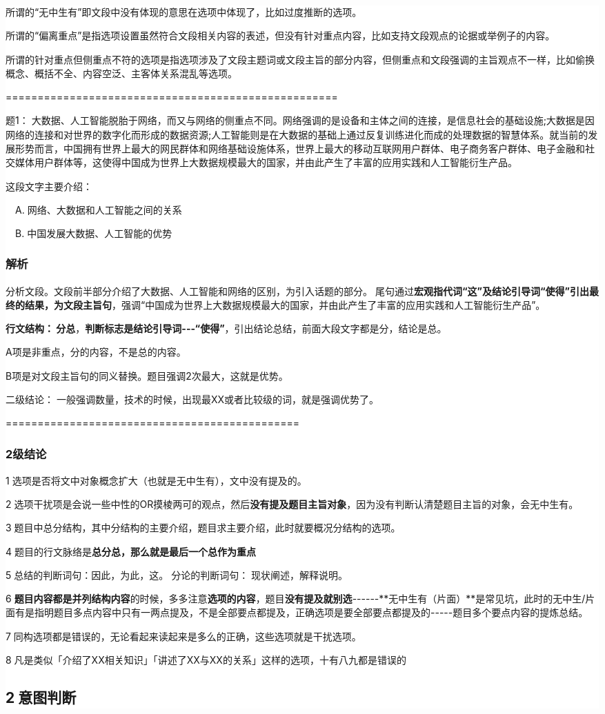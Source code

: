 所谓的“无中生有”即文段中没有体现的意思在选项中体现了，比如过度推断的选项。

所谓的“偏离重点”是指选项设置虽然符合文段相关内容的表述，但没有针对重点内容，比如支持文段观点的论据或举例子的内容。

所谓的针对重点但侧重点不符的选项是指选项涉及了文段主题词或文段主旨的部分内容，但侧重点和文段强调的主旨观点不一样，比如偷换概念、概括不全、内容空泛、主客体关系混乱等选项。




====================================================

题1：
大数据、人工智能脱胎于网络，而又与网络的侧重点不同。网络强调的是设备和主体之间的连接，是信息社会的基础设施;大数据是因网络的连接和对世界的数字化而形成的数据资源;人工智能则是在大数据的基础上通过反复训练进化而成的处理数据的智慧体系。就当前的发展形势而言，中国拥有世界上最大的网民群体和网络基础设施体系，世界上最大的移动互联网用户群体、电子商务客户群体、电子金融和社交媒体用户群体等，这使得中国成为世界上大数据规模最大的国家，并由此产生了丰富的应用实践和人工智能衍生产品。

这段文字主要介绍：

　A. 网络、大数据和人工智能之间的关系

　B. 中国发展大数据、人工智能的优势


### 解析

分析文段。文段前半部分介绍了大数据、人工智能和网络的区别，为引入话题的部分。
尾句通过**宏观指代词“这”**及**结论引导词“使得”**引出最终的结果，为**文段主旨句**，强调“中国成为世界上大数据规模最大的国家，并由此产生了丰富的应用实践和人工智能衍生产品”。

**行文结构： 分总**，**判断标志是结论引导词---“使得”**，引出结论总结，前面大段文字都是分，结论是总。

A项是非重点，分的内容，不是总的内容。

B项是对文段主旨句的同义替换。题目强调2次最大，这就是优势。


二级结论：
一般强调数量，技术的时候，出现最XX或者比较级的词，就是强调优势了。

==============================================


### 2级结论

1 选项是否将文中对象概念扩大（也就是无中生有），文中没有提及的。

2 选项干扰项是会说一些中性的OR摸棱两可的观点，然后**没有提及题目主旨对象**，因为没有判断认清楚题目主旨的对象，会无中生有。

3 题目中总分结构，其中分结构的主要介绍，题目求主要介绍，此时就要概况分结构的选项。

4 题目的行文脉络是**总分总，那么就是最后一个总作为重点**

5 总结的判断词句：因此，为此，这。
分论的判断词句： 现状阐述，解释说明。

6 **题目内容都是并列结构内容**的时候，多多注意**选项的内容**，题目**没有提及就别选**------**无中生有（片面）**是常见坑，此时的无中生/片面有是指明题目多点内容中只有一两点提及，不是全部要点都提及，正确选项是要全部要点都提及的-----题目多个要点内容的提炼总结。

7 同构选项都是错误的，无论看起来读起来是多么的正确，这些选项就是干扰选项。

8 凡是类似「介绍了XX相关知识」「讲述了XX与XX的关系」这样的选项，十有八九都是错误的


## 2 意图判断

